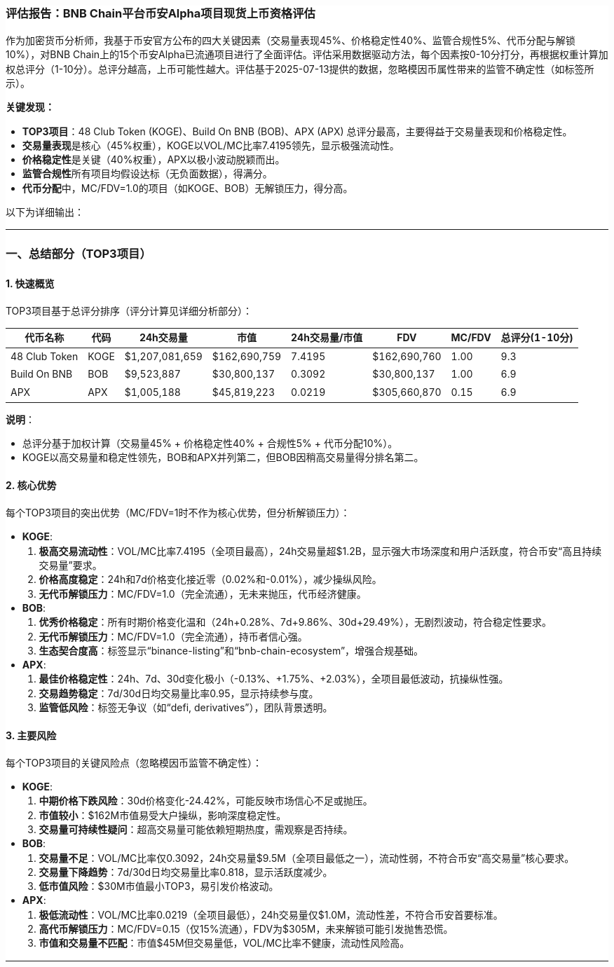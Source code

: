### 评估报告：BNB Chain平台币安Alpha项目现货上币资格评估

作为加密货币分析师，我基于币安官方公布的四大关键因素（交易量表现45%、价格稳定性40%、监管合规性5%、代币分配与解锁10%），对BNB Chain上的15个币安Alpha已流通项目进行了全面评估。评估采用数据驱动方法，每个因素按0-10分打分，再根据权重计算加权总评分（1-10分）。总评分越高，上币可能性越大。评估基于2025-07-13提供的数据，忽略模因币属性带来的监管不确定性（如标签所示）。

**关键发现：**
- **TOP3项目**：48 Club Token (KOGE)、Build On BNB (BOB)、APX (APX) 总评分最高，主要得益于交易量表现和价格稳定性。
- **交易量表现**是核心（45%权重），KOGE以VOL/MC比率7.4195领先，显示极强流动性。
- **价格稳定性**是关键（40%权重），APX以极小波动脱颖而出。
- **监管合规性**所有项目均假设达标（无负面数据），得满分。
- **代币分配**中，MC/FDV=1.0的项目（如KOGE、BOB）无解锁压力，得分高。

以下为详细输出：

---

### 一、总结部分（TOP3项目）

#### 1. 快速概览
TOP3项目基于总评分排序（评分计算见详细分析部分）：

| 代币名称       | 代码  | 24h交易量       | 市值          | 24h交易量/市值 | FDV          | MC/FDV | 总评分(1-10分) |
|----------------|-------|-----------------|---------------|----------------|--------------|--------|----------------|
| 48 Club Token  | KOGE  | $1,207,081,659 | $162,690,759 | 7.4195        | $162,690,760 | 1.00   | 9.3            |
| Build On BNB   | BOB   | $9,523,887     | $30,800,137  | 0.3092        | $30,800,137  | 1.00   | 6.9            |
| APX            | APX   | $1,005,188     | $45,819,223  | 0.0219        | $305,660,870 | 0.15   | 6.9            |

**说明**：
- 总评分基于加权计算（交易量45% + 价格稳定性40% + 合规性5% + 代币分配10%）。
- KOGE以高交易量和稳定性领先，BOB和APX并列第二，但BOB因稍高交易量得分排名第二。

#### 2. 核心优势
每个TOP3项目的突出优势（MC/FDV=1时不作为核心优势，但分析解锁压力）：
- **KOGE**:
  1. **极高交易流动性**：VOL/MC比率7.4195（全项目最高），24h交易量超$1.2B，显示强大市场深度和用户活跃度，符合币安“高且持续交易量”要求。
  2. **价格高度稳定**：24h和7d价格变化接近零（0.02%和-0.01%），减少操纵风险。
  3. **无代币解锁压力**：MC/FDV=1.0（完全流通），无未来抛压，代币经济健康。
- **BOB**:
  1. **优秀价格稳定**：所有时期价格变化温和（24h+0.28%、7d+9.86%、30d+29.49%），无剧烈波动，符合稳定性要求。
  2. **无代币解锁压力**：MC/FDV=1.0（完全流通），持币者信心强。
  3. **生态契合度高**：标签显示“binance-listing”和“bnb-chain-ecosystem”，增强合规基础。
- **APX**:
  1. **最佳价格稳定性**：24h、7d、30d变化极小（-0.13%、+1.75%、+2.03%），全项目最低波动，抗操纵性强。
  2. **交易趋势稳定**：7d/30d日均交易量比率0.95，显示持续参与度。
  3. **监管低风险**：标签无争议（如“defi, derivatives”），团队背景透明。

#### 3. 主要风险
每个TOP3项目的关键风险点（忽略模因币监管不确定性）：
- **KOGE**:
  1. **中期价格下跌风险**：30d价格变化-24.42%，可能反映市场信心不足或抛压。
  2. **市值较小**：$162M市值易受大户操纵，影响深度稳定性。
  3. **交易量可持续性疑问**：超高交易量可能依赖短期热度，需观察是否持续。
- **BOB**:
  1. **交易量不足**：VOL/MC比率仅0.3092，24h交易量$9.5M（全项目最低之一），流动性弱，不符合币安“高交易量”核心要求。
  2. **交易量下降趋势**：7d/30d日均交易量比率0.818，显示活跃度减少。
  3. **低市值风险**：$30M市值最小TOP3，易引发价格波动。
- **APX**:
  1. **极低流动性**：VOL/MC比率0.0219（全项目最低），24h交易量仅$1.0M，流动性差，不符合币安首要标准。
  2. **高代币解锁压力**：MC/FDV=0.15（仅15%流通），FDV为$305M，未来解锁可能引发抛售恐慌。
  3. **市值和交易量不匹配**：市值$45M但交易量低，VOL/MC比率不健康，流动性风险高。

---
